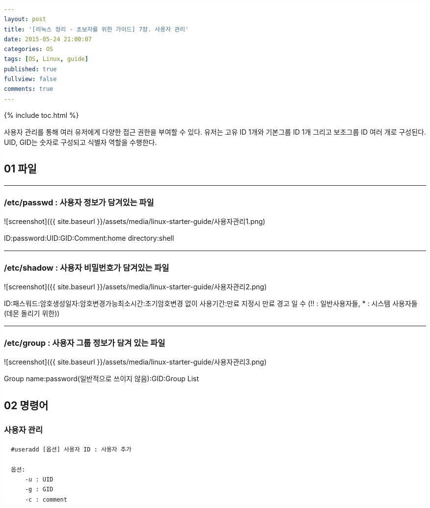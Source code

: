 ```yaml
---
layout: post
title: '[리눅스 정리 - 초보자를 위한 가이드] 7장. 사용자 관리'
date: 2015-05-24 21:00:07
categories: OS
tags: [OS, Linux, guide]
published: true
fullview: false
comments: true
---
```


{% include toc.html %}

사용자 관리를 통해 여러 유저에게 다양한 접근 권한을 부여할 수 있다. 유저는 고유 ID 1개와 기본그룹 ID 1개 그리고 보조그룹 ID 여러 개로 구성된다. UID, GID는 숫자로 구성되고 식별자 역할을 수행한다.


## 01 파일

* * *

### /etc/passwd	: 사용자 정보가 담겨있는 파일

![screenshot]({{ site.baseurl }}/assets/media/linux-starter-guide/사용자관리1.png)

ID:password:UID:GID:Comment:home directory:shell

* * *

### /etc/shadow	: 사용자 비밀번호가 담겨있는 파일

![screenshot]({{ site.baseurl }}/assets/media/linux-starter-guide/사용자관리2.png)

ID:패스워드:암호생성일자:암호변경가능최소시간:초기암호변경 없이 사용기간:만료 지정시 만료 경고 일 수
(!! : 일반사용자들, * : 시스템 사용자들(데몬 돌리기 위한))

* * *

### /etc/group	: 사용자 그룹 정보가 담겨 있는 파일

![screenshot]({{ site.baseurl }}/assets/media/linux-starter-guide/사용자관리3.png)

Group name:password(일반적으로 쓰이지 않음):GID:Group List


## 02 명령어

### 사용자 관리

      #useradd [옵션] 사용자 ID : 사용자 추가

      옵션:
          -u : UID
          -g : GID
          -c : comment

